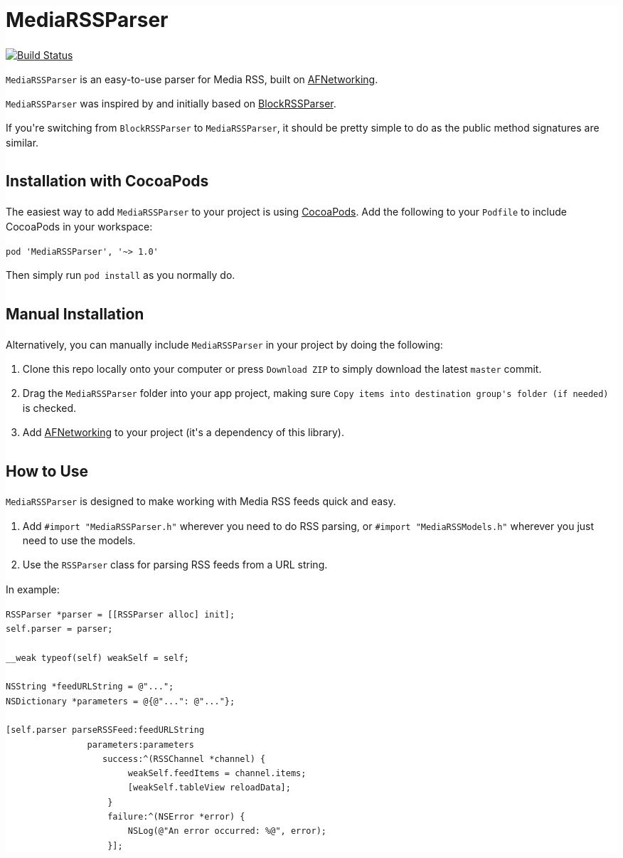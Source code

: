 # MediaRSSParser

[![Build Status](https://travis-ci.org/JRG-Developer/MediaRSSParser.svg?branch=master)](https://travis-ci.org/JRG-Developer/MediaRSSParser)

`MediaRSSParser` is an easy-to-use parser for Media RSS, built on <a href="https://github.com/AFNetworking/AFNetworking/">AFNetworking</a>.

`MediaRSSParser` was inspired by and initially based on  <a href="https://github.com/tibo/BlockRSSParser">BlockRSSParser</a>. 

If you're switching from `BlockRSSParser` to `MediaRSSParser`, it should be pretty simple to do as the public method signatures are similar.

## Installation with CocoaPods

The easiest way to add `MediaRSSParser` to your project is using <a href="http://cocoapods.org">CocoaPods</a>. Add the following to your `Podfile` to include CocoaPods in your workspace:

`pod 'MediaRSSParser', '~> 1.0'`

Then simply run `pod install` as you normally do.

## Manual Installation

Alternatively, you can manually include `MediaRSSParser` in your project by doing the following:

1) Clone this repo locally onto your computer or press `Download ZIP` to simply download the latest `master` commit.

2) Drag the `MediaRSSParser` folder into your app project, making sure `Copy items into destination group's folder (if needed)` is checked.
	
3) Add <a href="https://github.com/AFNetworking/AFNetworking/">AFNetworking</a> to your project (it's a dependency of this library).

## How to Use

`MediaRSSParser` is designed to make working with Media RSS feeds quick and easy.

1) Add `#import "MediaRSSParser.h"` wherever you need to do RSS parsing, or `#import "MediaRSSModels.h"` wherever you just need to use the models.

2) Use the `RSSParser` class for parsing RSS feeds from a URL string. 

In example:

    RSSParser *parser = [[RSSParser alloc] init];
    self.parser = parser;
  
    __weak typeof(self) weakSelf = self;

    NSString *feedURLString = @"...";
    NSDictionary *parameters = @{@"...": @"..."};
  
    [self.parser parseRSSFeed:feedURLString
                    parameters:parameters
                       success:^(RSSChannel *channel) {
                            weakSelf.feedItems = channel.items;
                            [weakSelf.tableView reloadData];
                        } 
                        failure:^(NSError *error) {
                            NSLog(@"An error occurred: %@", error);
                        }];
